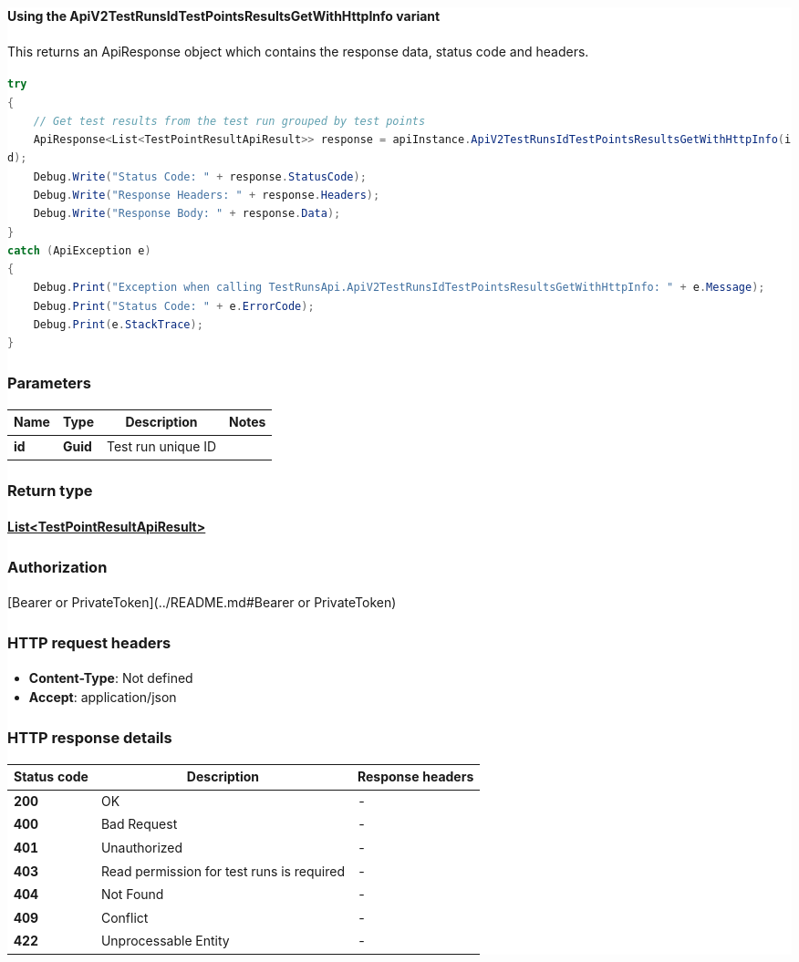 #### Using the ApiV2TestRunsIdTestPointsResultsGetWithHttpInfo variant
This returns an ApiResponse object which contains the response data, status code and headers.

```csharp
try
{
    // Get test results from the test run grouped by test points
    ApiResponse<List<TestPointResultApiResult>> response = apiInstance.ApiV2TestRunsIdTestPointsResultsGetWithHttpInfo(id);
    Debug.Write("Status Code: " + response.StatusCode);
    Debug.Write("Response Headers: " + response.Headers);
    Debug.Write("Response Body: " + response.Data);
}
catch (ApiException e)
{
    Debug.Print("Exception when calling TestRunsApi.ApiV2TestRunsIdTestPointsResultsGetWithHttpInfo: " + e.Message);
    Debug.Print("Status Code: " + e.ErrorCode);
    Debug.Print(e.StackTrace);
}
```

### Parameters

| Name | Type | Description | Notes |
|------|------|-------------|-------|
| **id** | **Guid** | Test run unique ID |  |

### Return type

[**List&lt;TestPointResultApiResult&gt;**](TestPointResultApiResult.md)

### Authorization

[Bearer or PrivateToken](../README.md#Bearer or PrivateToken)

### HTTP request headers

 - **Content-Type**: Not defined
 - **Accept**: application/json


### HTTP response details
| Status code | Description | Response headers |
|-------------|-------------|------------------|
| **200** | OK |  -  |
| **400** | Bad Request |  -  |
| **401** | Unauthorized |  -  |
| **403** | Read permission for test runs is required |  -  |
| **404** | Not Found |  -  |
| **409** | Conflict |  -  |
| **422** | Unprocessable Entity |  -  |

